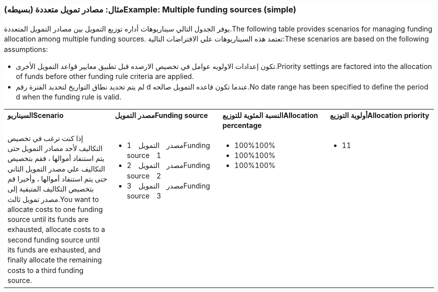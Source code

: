 ### <a name="example-multiple-funding-sources-simple"></a><span data-ttu-id="bb9fe-138">مثال: مصادر تمويل متعددة (بسيطه)</span><span class="sxs-lookup"><span data-stu-id="bb9fe-138">Example: Multiple funding sources (simple)</span></span>

<span data-ttu-id="bb9fe-139">يوفر الجدول التالي سيناريوهات أداره توزيع التمويل بين مصادر التمويل المتعددة.</span><span class="sxs-lookup"><span data-stu-id="bb9fe-139">The following table provides scenarios for managing funding allocation among multiple funding sources.</span></span> <span data-ttu-id="bb9fe-140">تعتمد هذه السيناريوهات علي الافتراضات التالية:</span><span class="sxs-lookup"><span data-stu-id="bb9fe-140">These scenarios are based on the following assumptions:</span></span>

-   <span data-ttu-id="bb9fe-141">تكون إعدادات الاولويه عوامل في تخصيص الارصده قبل تطبيق معايير قواعد التمويل الأخرى.</span><span class="sxs-lookup"><span data-stu-id="bb9fe-141">Priority settings are factored into the allocation of funds before other funding rule criteria are applied.</span></span>
-   <span data-ttu-id="bb9fe-142">لم يتم تحديد نطاق التواريخ لتحديد الفترة رقم d عندما تكون قاعده التمويل صالحه.</span><span class="sxs-lookup"><span data-stu-id="bb9fe-142">No date range has been specified to define the period d when the funding rule is valid.</span></span>

<table>
<colgroup>
<col width="25%" />
<col width="25%" />
<col width="25%" />
<col width="25%" />
</colgroup>
<tbody>
<tr class="odd">
<td><span data-ttu-id="bb9fe-143"><strong>السيناريو</strong></span><span class="sxs-lookup"><span data-stu-id="bb9fe-143"><strong>Scenario</strong></span></span></td>
<td><span data-ttu-id="bb9fe-144"><strong>مصدر التمويل</strong></span><span class="sxs-lookup"><span data-stu-id="bb9fe-144"><strong>Funding source</strong></span></span></td>
<td><span data-ttu-id="bb9fe-145"><strong>النسبة المئوية للتوزيع</strong></span><span class="sxs-lookup"><span data-stu-id="bb9fe-145"><strong>Allocation percentage</strong></span></span></td>
<td><span data-ttu-id="bb9fe-146"><strong>أولوية التوزيع</strong></span><span class="sxs-lookup"><span data-stu-id="bb9fe-146"><strong>Allocation priority</strong></span></span></td>
</tr>
<tr class="even">
<td><span data-ttu-id="bb9fe-147">إذا كنت ترغب في تخصيص التكاليف لأحد مصادر التمويل حتى يتم استنفاد أموالها ، فقم بتخصيص التكاليف علي مصدر التمويل الثاني حتى يتم استنفاد أموالها ، وأخيرا قم بتخصيص التكاليف المتبقية إلى مصدر تمويل ثالث.</span><span class="sxs-lookup"><span data-stu-id="bb9fe-147">You want to allocate costs to one funding source until its funds are exhausted, allocate costs to a second funding source until its funds are exhausted, and finally allocate the remaining costs to a third funding source.</span></span></td>
<td><ul>
<li><span data-ttu-id="bb9fe-148">مصدر　التمويل　1</span><span class="sxs-lookup"><span data-stu-id="bb9fe-148">Funding　source　1</span></span></li>
<li><span data-ttu-id="bb9fe-149">مصدر　التمويل　2</span><span class="sxs-lookup"><span data-stu-id="bb9fe-149">Funding　source　2</span></span></li>
<li><span data-ttu-id="bb9fe-150">مصدر　التمويل　3</span><span class="sxs-lookup"><span data-stu-id="bb9fe-150">Funding　source　3</span></span></li>
</ul></td>
<td><ul>
<li><span data-ttu-id="bb9fe-151">100%</span><span class="sxs-lookup"><span data-stu-id="bb9fe-151">100%</span></span></li>
<li><span data-ttu-id="bb9fe-152">100%</span><span class="sxs-lookup"><span data-stu-id="bb9fe-152">100%</span></span></li>
<li><span data-ttu-id="bb9fe-153">100%</span><span class="sxs-lookup"><span data-stu-id="bb9fe-153">100%</span></span></li>
</ul></td>
<td><ul>
<li><span data-ttu-id="bb9fe-154">1</span><span class="sxs-lookup"><span data-stu-id="bb9fe-154">1</span></span></li>